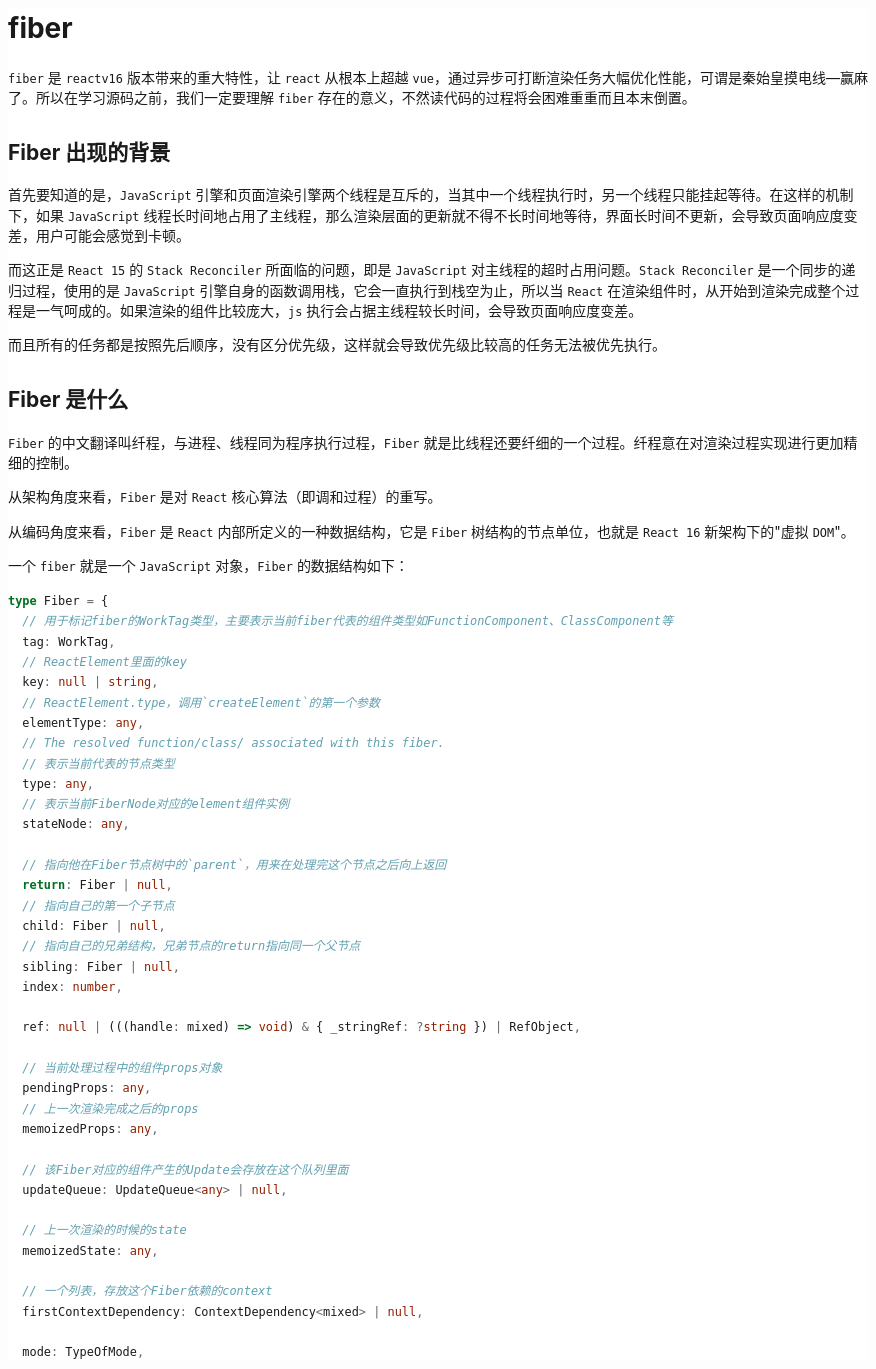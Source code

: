 # fiber

`fiber` 是 `reactv16` 版本带来的重大特性，让 `react` 从根本上超越 `vue`，通过异步可打断渲染任务大幅优化性能，可谓是秦始皇摸电线—赢麻了。所以在学习源码之前，我们一定要理解 `fiber` 存在的意义，不然读代码的过程将会困难重重而且本末倒置。

## Fiber 出现的背景

首先要知道的是，`JavaScript` 引擎和页面渲染引擎两个线程是互斥的，当其中一个线程执行时，另一个线程只能挂起等待。在这样的机制下，如果 `JavaScript` 线程长时间地占用了主线程，那么渲染层面的更新就不得不长时间地等待，界面长时间不更新，会导致页面响应度变差，用户可能会感觉到卡顿。

而这正是 `React 15` 的 `Stack Reconciler` 所面临的问题，即是 `JavaScript` 对主线程的超时占用问题。`Stack Reconciler` 是一个同步的递归过程，使用的是 `JavaScript` 引擎自身的函数调用栈，它会一直执行到栈空为止，所以当 `React` 在渲染组件时，从开始到渲染完成整个过程是一气呵成的。如果渲染的组件比较庞大，`js` 执行会占据主线程较长时间，会导致页面响应度变差。

而且所有的任务都是按照先后顺序，没有区分优先级，这样就会导致优先级比较高的任务无法被优先执行。

## Fiber 是什么

`Fiber` 的中文翻译叫纤程，与进程、线程同为程序执行过程，`Fiber` 就是比线程还要纤细的一个过程。纤程意在对渲染过程实现进行更加精细的控制。

从架构角度来看，`Fiber` 是对 `React` 核心算法（即调和过程）的重写。

从编码角度来看，`Fiber` 是 `React` 内部所定义的一种数据结构，它是 `Fiber` 树结构的节点单位，也就是 `React 16` 新架构下的"虚拟 `DOM`"。

一个 `fiber` 就是一个 `JavaScript` 对象，`Fiber` 的数据结构如下：

```ts
type Fiber = {
  // 用于标记fiber的WorkTag类型，主要表示当前fiber代表的组件类型如FunctionComponent、ClassComponent等
  tag: WorkTag,
  // ReactElement里面的key
  key: null | string,
  // ReactElement.type，调用`createElement`的第一个参数
  elementType: any,
  // The resolved function/class/ associated with this fiber.
  // 表示当前代表的节点类型
  type: any,
  // 表示当前FiberNode对应的element组件实例
  stateNode: any,

  // 指向他在Fiber节点树中的`parent`，用来在处理完这个节点之后向上返回
  return: Fiber | null,
  // 指向自己的第一个子节点
  child: Fiber | null,
  // 指向自己的兄弟结构，兄弟节点的return指向同一个父节点
  sibling: Fiber | null,
  index: number,

  ref: null | (((handle: mixed) => void) & { _stringRef: ?string }) | RefObject,

  // 当前处理过程中的组件props对象
  pendingProps: any,
  // 上一次渲染完成之后的props
  memoizedProps: any,

  // 该Fiber对应的组件产生的Update会存放在这个队列里面
  updateQueue: UpdateQueue<any> | null,

  // 上一次渲染的时候的state
  memoizedState: any,

  // 一个列表，存放这个Fiber依赖的context
  firstContextDependency: ContextDependency<mixed> | null,

  mode: TypeOfMode,
```